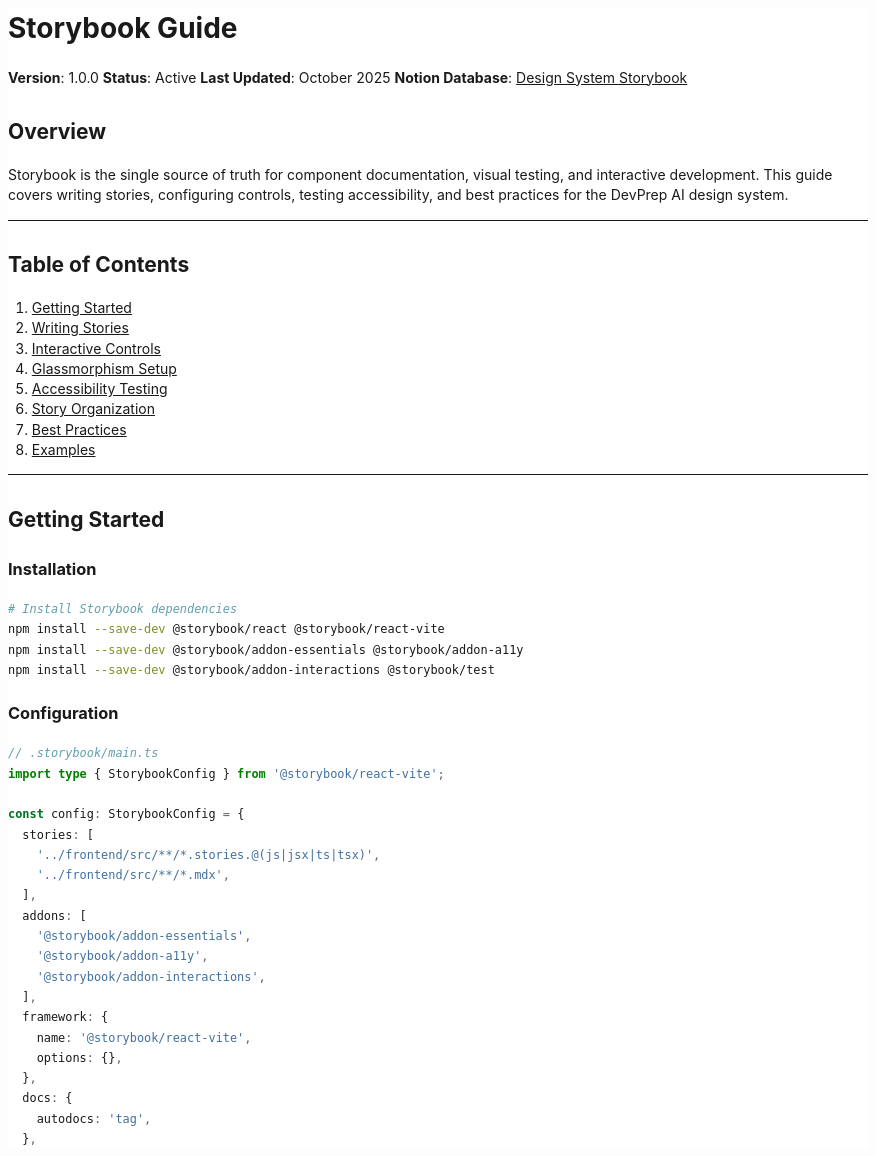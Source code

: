 # Storybook Guide

**Version**: 1.0.0
**Status**: Active
**Last Updated**: October 2025
**Notion Database**: [Design System Storybook](https://www.notion.so/28a4489affb9812d9ae1e0c23903c44c)

## Overview

Storybook is the single source of truth for component documentation, visual testing, and interactive development. This guide covers writing stories, configuring controls, testing accessibility, and best practices for the DevPrep AI design system.

---

## Table of Contents

1. [Getting Started](#getting-started)
2. [Writing Stories](#writing-stories)
3. [Interactive Controls](#interactive-controls)
4. [Glassmorphism Setup](#glassmorphism-setup)
5. [Accessibility Testing](#accessibility-testing)
6. [Story Organization](#story-organization)
7. [Best Practices](#best-practices)
8. [Examples](#examples)

---

## Getting Started

### Installation

```bash
# Install Storybook dependencies
npm install --save-dev @storybook/react @storybook/react-vite
npm install --save-dev @storybook/addon-essentials @storybook/addon-a11y
npm install --save-dev @storybook/addon-interactions @storybook/test
```

### Configuration

```typescript
// .storybook/main.ts
import type { StorybookConfig } from '@storybook/react-vite';

const config: StorybookConfig = {
  stories: [
    '../frontend/src/**/*.stories.@(js|jsx|ts|tsx)',
    '../frontend/src/**/*.mdx',
  ],
  addons: [
    '@storybook/addon-essentials',
    '@storybook/addon-a11y',
    '@storybook/addon-interactions',
  ],
  framework: {
    name: '@storybook/react-vite',
    options: {},
  },
  docs: {
    autodocs: 'tag',
  },
```